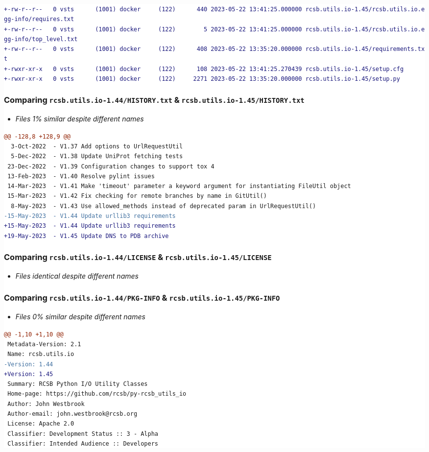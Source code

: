 ```diff
+-rw-r--r--   0 vsts      (1001) docker     (122)      440 2023-05-22 13:41:25.000000 rcsb.utils.io-1.45/rcsb.utils.io.egg-info/requires.txt
+-rw-r--r--   0 vsts      (1001) docker     (122)        5 2023-05-22 13:41:25.000000 rcsb.utils.io-1.45/rcsb.utils.io.egg-info/top_level.txt
+-rw-r--r--   0 vsts      (1001) docker     (122)      408 2023-05-22 13:35:20.000000 rcsb.utils.io-1.45/requirements.txt
+-rwxr-xr-x   0 vsts      (1001) docker     (122)      108 2023-05-22 13:41:25.270439 rcsb.utils.io-1.45/setup.cfg
+-rwxr-xr-x   0 vsts      (1001) docker     (122)     2271 2023-05-22 13:35:20.000000 rcsb.utils.io-1.45/setup.py
```

### Comparing `rcsb.utils.io-1.44/HISTORY.txt` & `rcsb.utils.io-1.45/HISTORY.txt`

 * *Files 1% similar despite different names*

```diff
@@ -128,8 +128,9 @@
  3-Oct-2022  - V1.37 Add options to UrlRequestUtil
  5-Dec-2022  - V1.38 Update UniProt fetching tests
 23-Dec-2022  - V1.39 Configuration changes to support tox 4
 13-Feb-2023  - V1.40 Resolve pylint issues
 14-Mar-2023  - V1.41 Make 'timeout' parameter a keyword argument for instantiating FileUtil object
 15-Mar-2023  - V1.42 Fix checking for remote branches by name in GitUtil()
  8-May-2023  - V1.43 Use allowed_methods instead of deprecated param in UrlRequestUtil()
-15-May-2023  - V1.44 Update urllib3 requirements
+15-May-2023  - V1.44 Update urllib3 requirements
+19-May-2023  - V1.45 Update DNS to PDB archive
```

### Comparing `rcsb.utils.io-1.44/LICENSE` & `rcsb.utils.io-1.45/LICENSE`

 * *Files identical despite different names*

### Comparing `rcsb.utils.io-1.44/PKG-INFO` & `rcsb.utils.io-1.45/PKG-INFO`

 * *Files 0% similar despite different names*

```diff
@@ -1,10 +1,10 @@
 Metadata-Version: 2.1
 Name: rcsb.utils.io
-Version: 1.44
+Version: 1.45
 Summary: RCSB Python I/O Utility Classes
 Home-page: https://github.com/rcsb/py-rcsb_utils_io
 Author: John Westbrook
 Author-email: john.westbrook@rcsb.org
 License: Apache 2.0
 Classifier: Development Status :: 3 - Alpha
 Classifier: Intended Audience :: Developers
```
